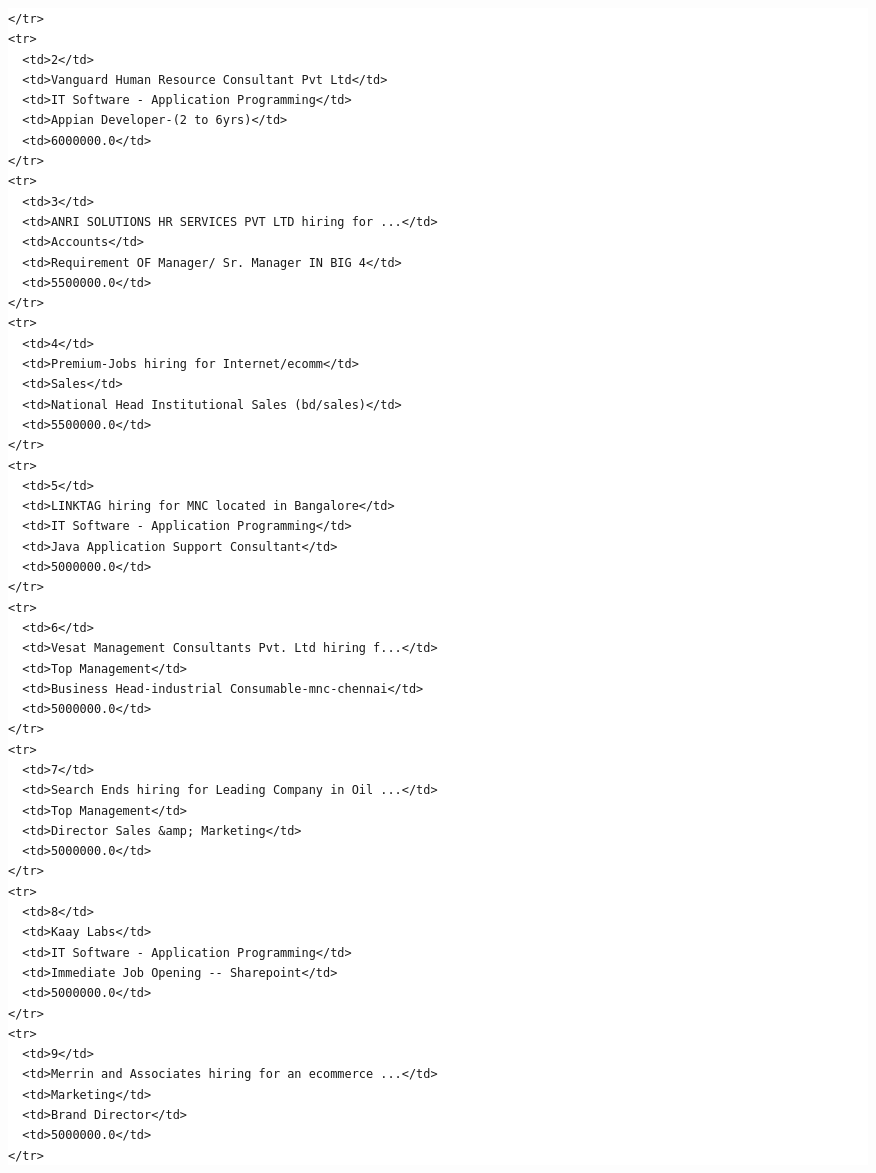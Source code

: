     </tr>
    <tr>
      <td>2</td>
      <td>Vanguard Human Resource Consultant Pvt Ltd</td>
      <td>IT Software - Application Programming</td>
      <td>Appian Developer-(2 to 6yrs)</td>
      <td>6000000.0</td>
    </tr>
    <tr>
      <td>3</td>
      <td>ANRI SOLUTIONS HR SERVICES PVT LTD hiring for ...</td>
      <td>Accounts</td>
      <td>Requirement OF Manager/ Sr. Manager IN BIG 4</td>
      <td>5500000.0</td>
    </tr>
    <tr>
      <td>4</td>
      <td>Premium-Jobs hiring for Internet/ecomm</td>
      <td>Sales</td>
      <td>National Head Institutional Sales (bd/sales)</td>
      <td>5500000.0</td>
    </tr>
    <tr>
      <td>5</td>
      <td>LINKTAG hiring for MNC located in Bangalore</td>
      <td>IT Software - Application Programming</td>
      <td>Java Application Support Consultant</td>
      <td>5000000.0</td>
    </tr>
    <tr>
      <td>6</td>
      <td>Vesat Management Consultants Pvt. Ltd hiring f...</td>
      <td>Top Management</td>
      <td>Business Head-industrial Consumable-mnc-chennai</td>
      <td>5000000.0</td>
    </tr>
    <tr>
      <td>7</td>
      <td>Search Ends hiring for Leading Company in Oil ...</td>
      <td>Top Management</td>
      <td>Director Sales &amp; Marketing</td>
      <td>5000000.0</td>
    </tr>
    <tr>
      <td>8</td>
      <td>Kaay Labs</td>
      <td>IT Software - Application Programming</td>
      <td>Immediate Job Opening -- Sharepoint</td>
      <td>5000000.0</td>
    </tr>
    <tr>
      <td>9</td>
      <td>Merrin and Associates hiring for an ecommerce ...</td>
      <td>Marketing</td>
      <td>Brand Director</td>
      <td>5000000.0</td>
    </tr>
  </tbody>
</table>
</div>
